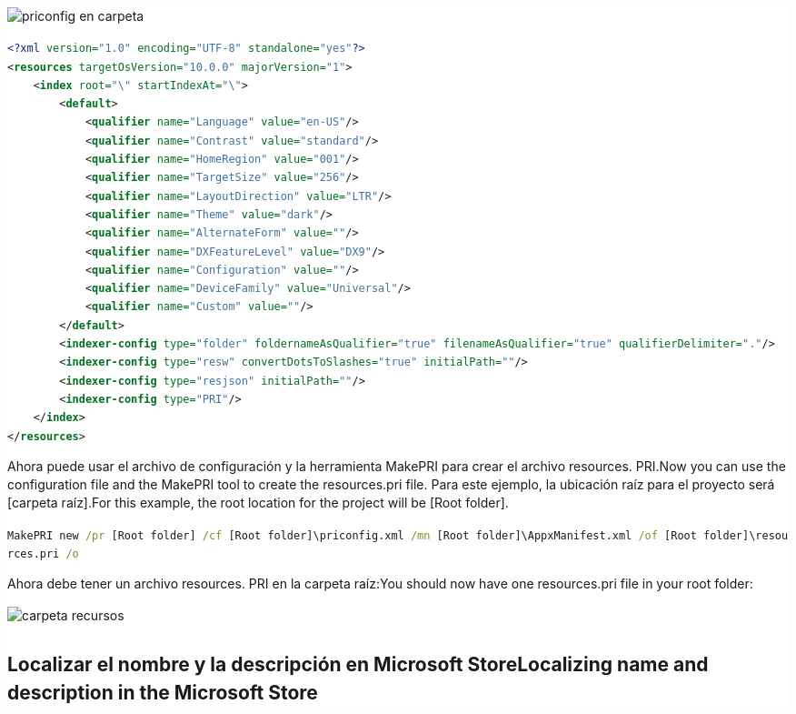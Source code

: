 ![priconfig en carpeta](./../../media/priconfig.png)


```xml
<?xml version="1.0" encoding="UTF-8" standalone="yes"?>
<resources targetOsVersion="10.0.0" majorVersion="1">
    <index root="\" startIndexAt="\">
        <default>
            <qualifier name="Language" value="en-US"/>
            <qualifier name="Contrast" value="standard"/>
            <qualifier name="HomeRegion" value="001"/>
            <qualifier name="TargetSize" value="256"/>
            <qualifier name="LayoutDirection" value="LTR"/>
            <qualifier name="Theme" value="dark"/>
            <qualifier name="AlternateForm" value=""/>
            <qualifier name="DXFeatureLevel" value="DX9"/>
            <qualifier name="Configuration" value=""/>
            <qualifier name="DeviceFamily" value="Universal"/>
            <qualifier name="Custom" value=""/>
        </default>
        <indexer-config type="folder" foldernameAsQualifier="true" filenameAsQualifier="true" qualifierDelimiter="."/>
        <indexer-config type="resw" convertDotsToSlashes="true" initialPath=""/>
        <indexer-config type="resjson" initialPath=""/>
        <indexer-config type="PRI"/>
    </index>
</resources>
```

<span data-ttu-id="7bfab-175">Ahora puede usar el archivo de configuración y la herramienta MakePRI para crear el archivo resources. PRI.</span><span class="sxs-lookup"><span data-stu-id="7bfab-175">Now you can use the configuration file and the MakePRI tool to create the resources.pri file.</span></span> <span data-ttu-id="7bfab-176">Para este ejemplo, la ubicación raíz para el proyecto será [carpeta raíz].</span><span class="sxs-lookup"><span data-stu-id="7bfab-176">For this example, the root location for the project will be [Root folder].</span></span>


```cmd
MakePRI new /pr [Root folder] /cf [Root folder]\priconfig.xml /mn [Root folder]\AppxManifest.xml /of [Root folder]\resources.pri /o
```

<span data-ttu-id="7bfab-177">Ahora debe tener un archivo resources. PRI en la carpeta raíz:</span><span class="sxs-lookup"><span data-stu-id="7bfab-177">You should now have one resources.pri file in your root folder:</span></span>

![carpeta recursos](./../../media/resources.png)


## <span data-ttu-id="7bfab-179">Localizar el nombre y la descripción en Microsoft Store</span><span class="sxs-lookup"><span data-stu-id="7bfab-179">Localizing name and description in the Microsoft Store</span></span>
